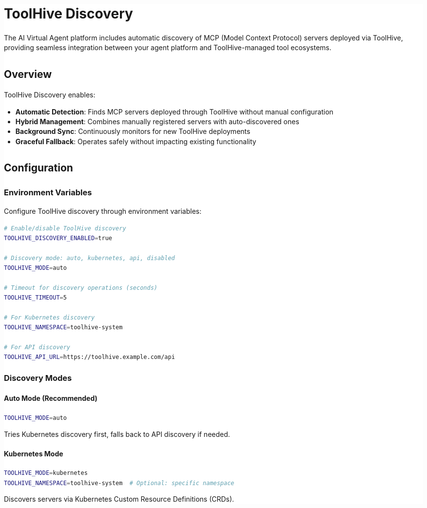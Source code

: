 # ToolHive Discovery

The AI Virtual Agent platform includes automatic discovery of MCP (Model Context Protocol) servers deployed via ToolHive, providing seamless integration between your agent platform and ToolHive-managed tool ecosystems.

## Overview

ToolHive Discovery enables:

- **Automatic Detection**: Finds MCP servers deployed through ToolHive without manual configuration
- **Hybrid Management**: Combines manually registered servers with auto-discovered ones
- **Background Sync**: Continuously monitors for new ToolHive deployments
- **Graceful Fallback**: Operates safely without impacting existing functionality

## Configuration

### Environment Variables

Configure ToolHive discovery through environment variables:

```bash
# Enable/disable ToolHive discovery
TOOLHIVE_DISCOVERY_ENABLED=true

# Discovery mode: auto, kubernetes, api, disabled
TOOLHIVE_MODE=auto

# Timeout for discovery operations (seconds)
TOOLHIVE_TIMEOUT=5

# For Kubernetes discovery
TOOLHIVE_NAMESPACE=toolhive-system

# For API discovery
TOOLHIVE_API_URL=https://toolhive.example.com/api
```

### Discovery Modes

#### Auto Mode (Recommended)
```bash
TOOLHIVE_MODE=auto
```
Tries Kubernetes discovery first, falls back to API discovery if needed.

#### Kubernetes Mode
```bash
TOOLHIVE_MODE=kubernetes
TOOLHIVE_NAMESPACE=toolhive-system  # Optional: specific namespace
```
Discovers servers via Kubernetes Custom Resource Definitions (CRDs).
